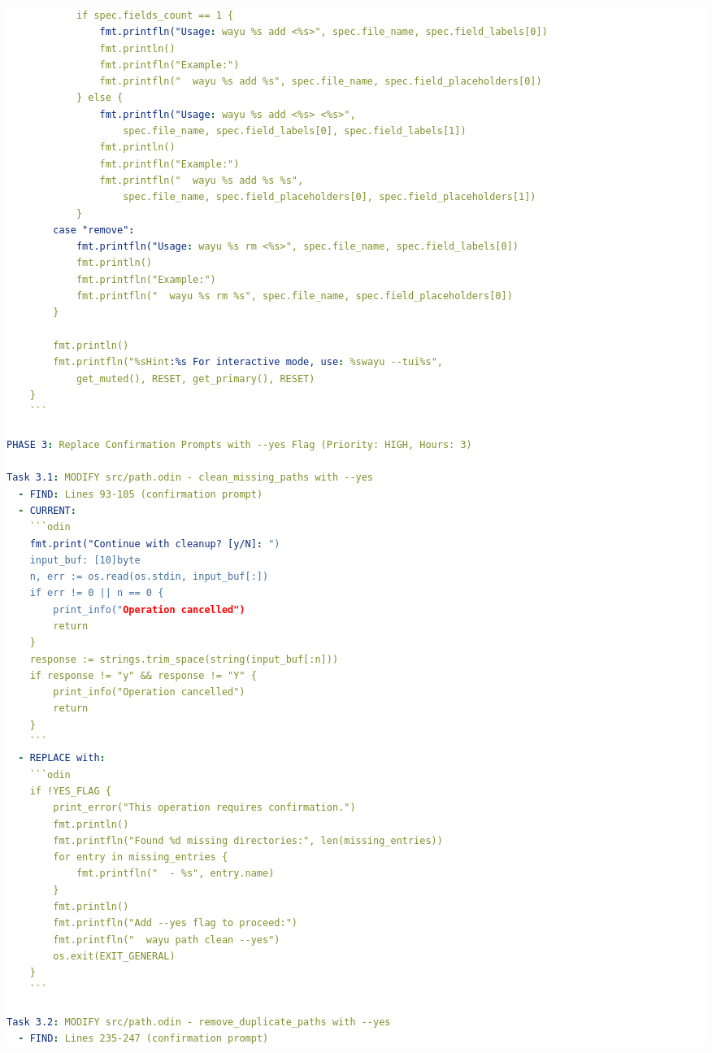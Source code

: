 ```yaml
            if spec.fields_count == 1 {
                fmt.printfln("Usage: wayu %s add <%s>", spec.file_name, spec.field_labels[0])
                fmt.println()
                fmt.printfln("Example:")
                fmt.printfln("  wayu %s add %s", spec.file_name, spec.field_placeholders[0])
            } else {
                fmt.printfln("Usage: wayu %s add <%s> <%s>",
                    spec.file_name, spec.field_labels[0], spec.field_labels[1])
                fmt.println()
                fmt.printfln("Example:")
                fmt.printfln("  wayu %s add %s %s",
                    spec.file_name, spec.field_placeholders[0], spec.field_placeholders[1])
            }
        case "remove":
            fmt.printfln("Usage: wayu %s rm <%s>", spec.file_name, spec.field_labels[0])
            fmt.println()
            fmt.printfln("Example:")
            fmt.printfln("  wayu %s rm %s", spec.file_name, spec.field_placeholders[0])
        }

        fmt.println()
        fmt.printfln("%sHint:%s For interactive mode, use: %swayu --tui%s",
            get_muted(), RESET, get_primary(), RESET)
    }
    ```

PHASE 3: Replace Confirmation Prompts with --yes Flag (Priority: HIGH, Hours: 3)

Task 3.1: MODIFY src/path.odin - clean_missing_paths with --yes
  - FIND: Lines 93-105 (confirmation prompt)
  - CURRENT:
    ```odin
    fmt.print("Continue with cleanup? [y/N]: ")
    input_buf: [10]byte
    n, err := os.read(os.stdin, input_buf[:])
    if err != 0 || n == 0 {
        print_info("Operation cancelled")
        return
    }
    response := strings.trim_space(string(input_buf[:n]))
    if response != "y" && response != "Y" {
        print_info("Operation cancelled")
        return
    }
    ```
  - REPLACE with:
    ```odin
    if !YES_FLAG {
        print_error("This operation requires confirmation.")
        fmt.println()
        fmt.printfln("Found %d missing directories:", len(missing_entries))
        for entry in missing_entries {
            fmt.printfln("  - %s", entry.name)
        }
        fmt.println()
        fmt.printfln("Add --yes flag to proceed:")
        fmt.printfln("  wayu path clean --yes")
        os.exit(EXIT_GENERAL)
    }
    ```

Task 3.2: MODIFY src/path.odin - remove_duplicate_paths with --yes
  - FIND: Lines 235-247 (confirmation prompt)
```